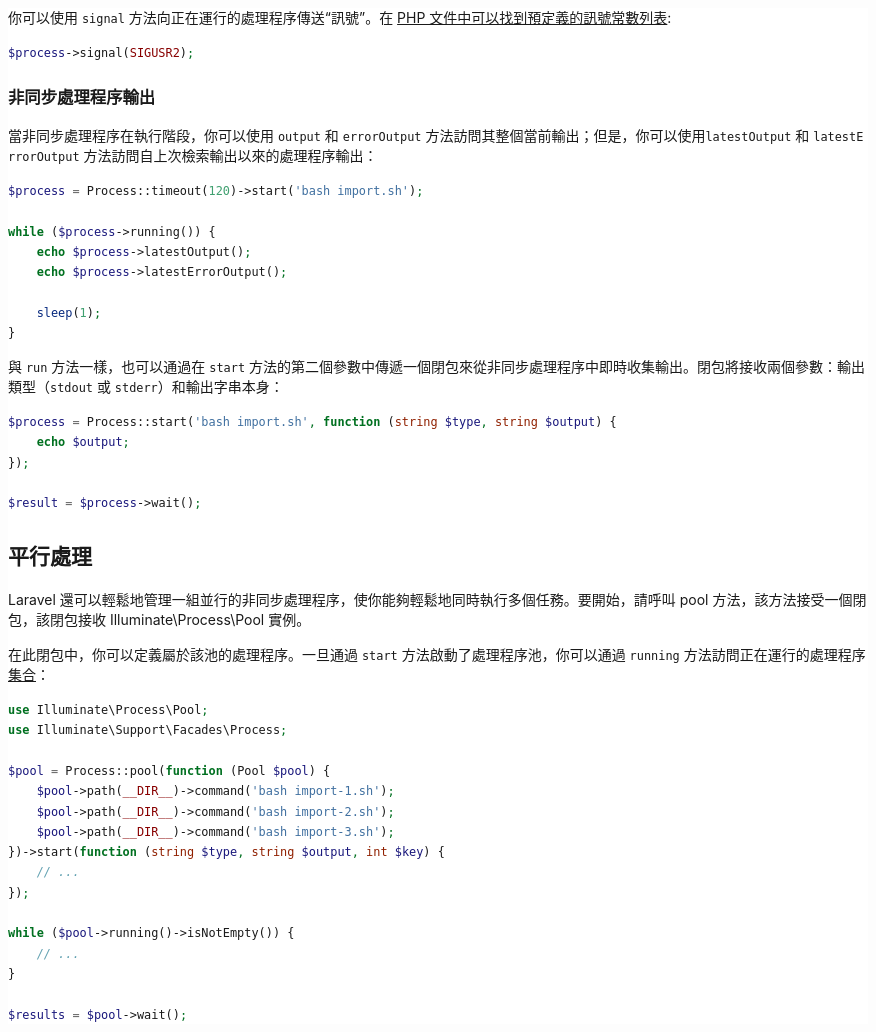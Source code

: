 你可以使用 `signal` 方法向正在運行的處理程序傳送“訊號”。在 [PHP 文件中可以找到預定義的訊號常數列表](https://www.php.net/manual/en/pcntl.constants.php):

```php
$process->signal(SIGUSR2);
```

### 非同步處理程序輸出

當非同步處理程序在執行階段，你可以使用 `output` 和 `errorOutput` 方法訪問其整個當前輸出；但是，你可以使用`latestOutput` 和 `latestErrorOutput` 方法訪問自上次檢索輸出以來的處理程序輸出：

```php
$process = Process::timeout(120)->start('bash import.sh');

while ($process->running()) {
    echo $process->latestOutput();
    echo $process->latestErrorOutput();

    sleep(1);
}
```

與 `run` 方法一樣，也可以通過在 `start` 方法的第二個參數中傳遞一個閉包來從非同步處理程序中即時收集輸出。閉包將接收兩個參數：輸出類型（`stdout` 或 `stderr`）和輸出字串本身：

```php
$process = Process::start('bash import.sh', function (string $type, string $output) {
    echo $output;
});

$result = $process->wait();
```

## 平行處理

Laravel 還可以輕鬆地管理一組並行的非同步處理程序，使你能夠輕鬆地同時執行多個任務。要開始，請呼叫 pool 方法，該方法接受一個閉包，該閉包接收 Illuminate\Process\Pool 實例。

在此閉包中，你可以定義屬於該池的處理程序。一旦通過 `start` 方法啟動了處理程序池，你可以通過 `running` 方法訪問正在運行的處理程序 [集合](/docs/laravel/10.x/collections)：

```php
use Illuminate\Process\Pool;
use Illuminate\Support\Facades\Process;

$pool = Process::pool(function (Pool $pool) {
    $pool->path(__DIR__)->command('bash import-1.sh');
    $pool->path(__DIR__)->command('bash import-2.sh');
    $pool->path(__DIR__)->command('bash import-3.sh');
})->start(function (string $type, string $output, int $key) {
    // ...
});

while ($pool->running()->isNotEmpty()) {
    // ...
}

$results = $pool->wait();
```
